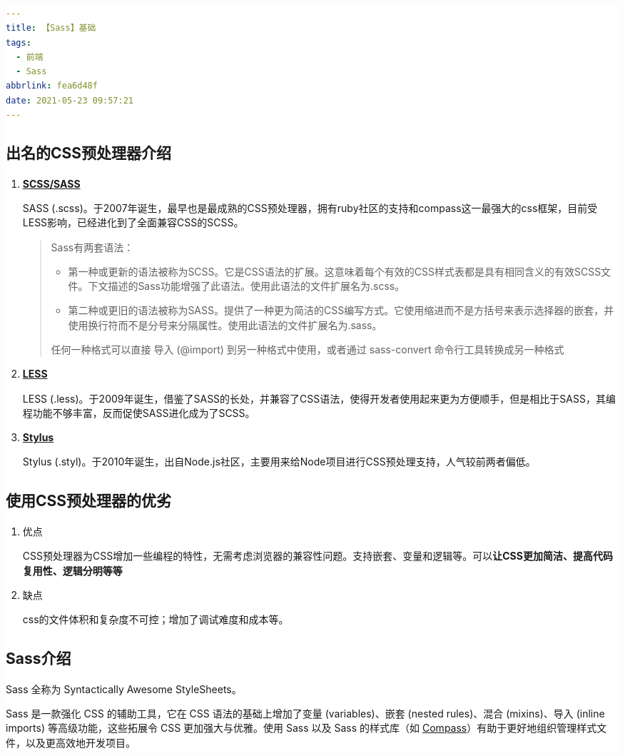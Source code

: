 ```yaml
---
title: 【Sass】基础
tags:
  - 前端
  - Sass
abbrlink: fea6d48f
date: 2021-05-23 09:57:21
---
```




## 出名的CSS预处理器介绍

1. **[SCSS/SASS](https://www.sass.hk/)**

   SASS (.scss)。于2007年诞生，最早也是最成熟的CSS预处理器，拥有ruby社区的支持和compass这一最强大的css框架，目前受LESS影响，已经进化到了全面兼容CSS的SCSS。

   > Sass有两套语法：
   >
   > - 第一种或更新的语法被称为SCSS。它是CSS语法的扩展。这意味着每个有效的CSS样式表都是具有相同含义的有效SCSS文件。下文描述的Sass功能增强了此语法。使用此语法的文件扩展名为.scss。
   >
   > - 第二种或更旧的语法被称为SASS。提供了一种更为简洁的CSS编写方式。它使用缩进而不是方括号来表示选择器的嵌套，并使用换行符而不是分号来分隔属性。使用此语法的文件扩展名为.sass。
   >
   > 任何一种格式可以直接 导入 (@import) 到另一种格式中使用，或者通过 sass-convert 命令行工具转换成另一种格式

2. **[LESS](https://less.bootcss.com/)**

   LESS (.less)。于2009年诞生，借鉴了SASS的长处，并兼容了CSS语法，使得开发者使用起来更为方便顺手，但是相比于SASS，其编程功能不够丰富，反而促使SASS进化成为了SCSS。

3. **[Stylus](https://stylus.bootcss.com/)**

   Stylus (.styl)。于2010年诞生，出自Node.js社区，主要用来给Node项目进行CSS预处理支持，人气较前两者偏低。





## 使用CSS预处理器的优劣

1. 优点

   CSS预处理器为CSS增加一些编程的特性，无需考虑浏览器的兼容性问题。支持嵌套、变量和逻辑等。可以**让CSS更加简洁、提高代码复用性、逻辑分明等等**

2. 缺点

   css的文件体积和复杂度不可控；增加了调试难度和成本等。





## Sass介绍

Sass  全称为 Syntactically Awesome StyleSheets。

Sass 是一款强化 CSS 的辅助工具，它在 CSS 语法的基础上增加了变量 (variables)、嵌套 (nested rules)、混合 (mixins)、导入 (inline imports) 等高级功能，这些拓展令 CSS 更加强大与优雅。使用 Sass 以及 Sass 的样式库（如 [Compass](http://compass-style.org/)）有助于更好地组织管理样式文件，以及更高效地开发项目。
